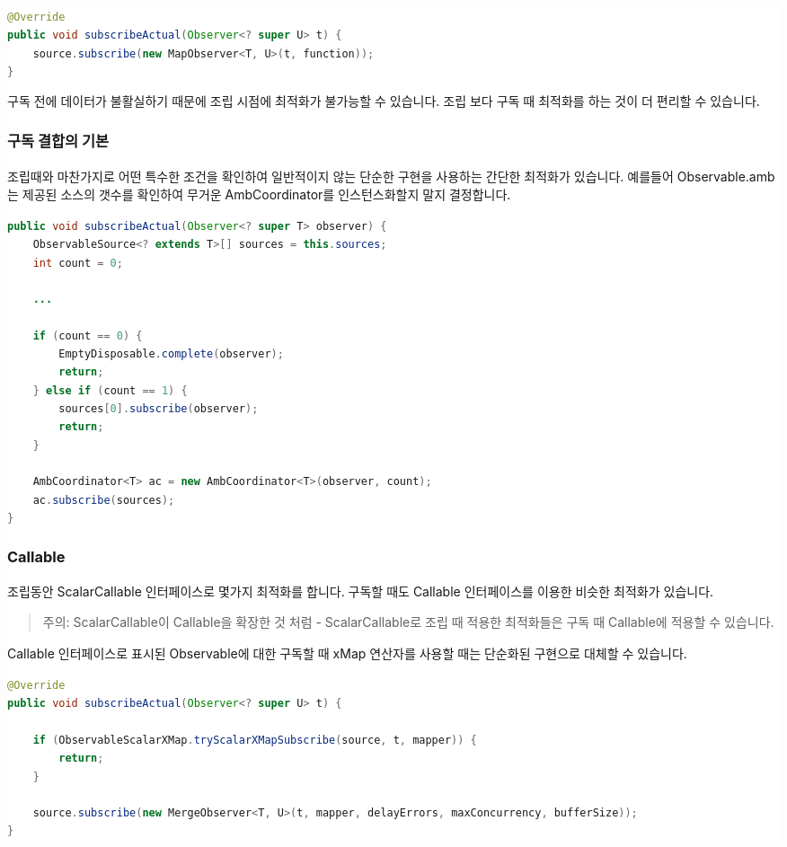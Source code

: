 ```java
@Override
public void subscribeActual(Observer<? super U> t) {
    source.subscribe(new MapObserver<T, U>(t, function));
}
```

구독 전에 데이터가 불활실하기 때문에 조립 시점에 최적화가 불가능할 수 있습니다. 조립 보다 구독 때 최적화를 하는 것이 더 편리할 수 있습니다.

### 구독 결합의 기본

조립때와 마찬가지로 어떤 특수한 조건을 확인하여 일반적이지 않는 단순한 구현을 사용하는 간단한 최적화가 있습니다. 예를들어 Observable.amb는 제공된 소스의 갯수를 확인하여 무거운 AmbCoordinator를 인스턴스화할지 말지 결정합니다.

```java
public void subscribeActual(Observer<? super T> observer) {
    ObservableSource<? extends T>[] sources = this.sources;
    int count = 0;

    ...

    if (count == 0) {
        EmptyDisposable.complete(observer);
        return;
    } else if (count == 1) {
        sources[0].subscribe(observer);
        return;
    }

    AmbCoordinator<T> ac = new AmbCoordinator<T>(observer, count);
    ac.subscribe(sources);
}
```

### Callable

조립동안 ScalarCallable 인터페이스로 몇가지 최적화를 합니다. 구독할 때도 Callable 인터페이스를 이용한 비슷한 최적화가 있습니다.

> 주의: ScalarCallable이 Callable을 확장한 것 처럼 - ScalarCallable로 조립 때 적용한 최적화들은 구독 때 Callable에 적용할 수 있습니다.

Callable 인터페이스로 표시된 Observable에 대한 구독할 때 xMap 연산자를 사용할 때는 단순화된 구현으로 대체할 수 있습니다.

```java
@Override
public void subscribeActual(Observer<? super U> t) {

    if (ObservableScalarXMap.tryScalarXMapSubscribe(source, t, mapper)) {
        return;
    }

    source.subscribe(new MergeObserver<T, U>(t, mapper, delayErrors, maxConcurrency, bufferSize));
}
```
